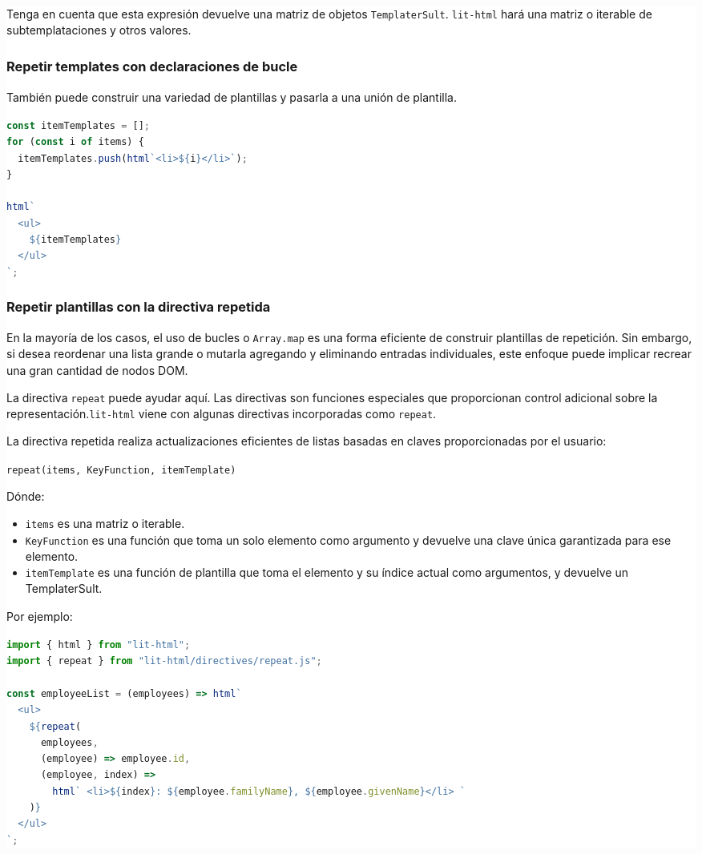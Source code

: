 Tenga en cuenta que esta expresión devuelve una matriz de objetos `TemplaterSult`. `lit-html` hará una matriz o iterable de subtemplataciones y otros valores.

### Repetir templates con declaraciones de bucle

También puede construir una variedad de plantillas y pasarla a una unión de plantilla.

```jsx
const itemTemplates = [];
for (const i of items) {
  itemTemplates.push(html`<li>${i}</li>`);
}

html`
  <ul>
    ${itemTemplates}
  </ul>
`;
```

### Repetir plantillas con la directiva repetida

En la mayoría de los casos, el uso de bucles o `Array.map` es una forma eficiente de construir plantillas de repetición. Sin embargo, si desea reordenar una lista grande o mutarla agregando y eliminando entradas individuales, este enfoque puede implicar recrear una gran cantidad de nodos DOM.

La directiva `repeat` puede ayudar aquí. Las directivas son funciones especiales que proporcionan control adicional sobre la representación.`lit-html` viene con algunas directivas incorporadas como `repeat`.

La directiva repetida realiza actualizaciones eficientes de listas basadas en claves proporcionadas por el usuario:

`repeat(items, KeyFunction, itemTemplate)`

Dónde:

- `items` es una matriz o iterable.
- `KeyFunction` es una función que toma un solo elemento como argumento y devuelve una clave única garantizada para ese elemento.
- `itemTemplate` es una función de plantilla que toma el elemento y su índice actual como argumentos, y devuelve un TemplaterSult.

Por ejemplo:

```jsx
import { html } from "lit-html";
import { repeat } from "lit-html/directives/repeat.js";

const employeeList = (employees) => html`
  <ul>
    ${repeat(
      employees,
      (employee) => employee.id,
      (employee, index) =>
        html` <li>${index}: ${employee.familyName}, ${employee.givenName}</li> `
    )}
  </ul>
`;
```
